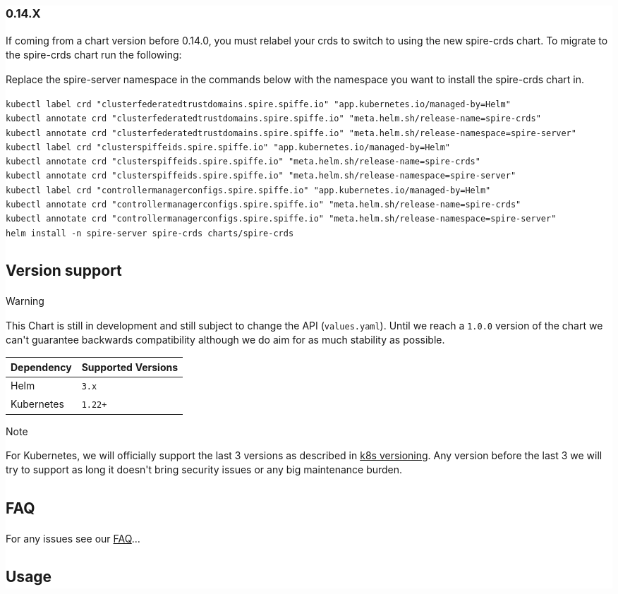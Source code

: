 ### 0.14.X

If coming from a chart version before 0.14.0, you must relabel your crds to switch to using the new spire-crds chart. To migrate to the spire-crds chart
run the following:

Replace the spire-server namespace in the commands below with the namespace you want to install the spire-crds chart in.

```shell
kubectl label crd "clusterfederatedtrustdomains.spire.spiffe.io" "app.kubernetes.io/managed-by=Helm"
kubectl annotate crd "clusterfederatedtrustdomains.spire.spiffe.io" "meta.helm.sh/release-name=spire-crds"
kubectl annotate crd "clusterfederatedtrustdomains.spire.spiffe.io" "meta.helm.sh/release-namespace=spire-server"
kubectl label crd "clusterspiffeids.spire.spiffe.io" "app.kubernetes.io/managed-by=Helm"
kubectl annotate crd "clusterspiffeids.spire.spiffe.io" "meta.helm.sh/release-name=spire-crds"
kubectl annotate crd "clusterspiffeids.spire.spiffe.io" "meta.helm.sh/release-namespace=spire-server"
kubectl label crd "controllermanagerconfigs.spire.spiffe.io" "app.kubernetes.io/managed-by=Helm"
kubectl annotate crd "controllermanagerconfigs.spire.spiffe.io" "meta.helm.sh/release-name=spire-crds"
kubectl annotate crd "controllermanagerconfigs.spire.spiffe.io" "meta.helm.sh/release-namespace=spire-server"
helm install -n spire-server spire-crds charts/spire-crds
```

## Version support

> [!Warning]
> This Chart is still in development and still subject to change the API (`values.yaml`).
> Until we reach a `1.0.0` version of the chart we can't guarantee backwards compatibility although
> we do aim for as much stability as possible.

| Dependency | Supported Versions |
|:-----------|:-------------------|
| Helm       | `3.x`              |
| Kubernetes | `1.22+`            |

> [!Note]
> For Kubernetes, we will officially support the last 3 versions as described in [k8s versioning](https://kubernetes.io/releases/version-skew-policy/#supported-versions). Any version before the last 3 we will try to support as long it doesn't bring security issues or any big maintenance burden.

## FAQ

For any issues see our [FAQ](../../FAQ.md)…

## Usage
